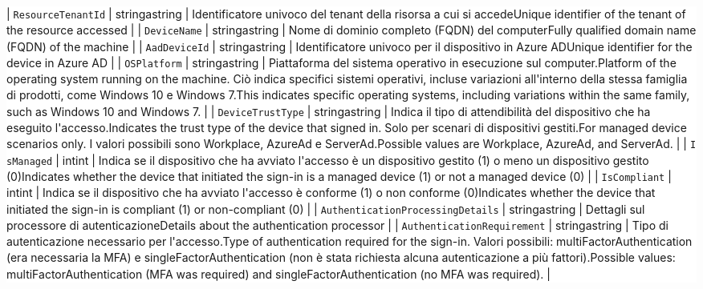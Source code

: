 | `ResourceTenantId`                | <span data-ttu-id="4a9d0-151">stringa</span><span class="sxs-lookup"><span data-stu-id="4a9d0-151">string</span></span>        | <span data-ttu-id="4a9d0-152">Identificatore univoco del tenant della risorsa a cui si accede</span><span class="sxs-lookup"><span data-stu-id="4a9d0-152">Unique identifier of the tenant of the resource accessed</span></span>                                                                                                                            |
| `DeviceName`                      | <span data-ttu-id="4a9d0-153">stringa</span><span class="sxs-lookup"><span data-stu-id="4a9d0-153">string</span></span>        | <span data-ttu-id="4a9d0-154">Nome di dominio completo (FQDN) del computer</span><span class="sxs-lookup"><span data-stu-id="4a9d0-154">Fully qualified domain name (FQDN) of the machine</span></span>                                                                                                                                   |
| `AadDeviceId`                     | <span data-ttu-id="4a9d0-155">stringa</span><span class="sxs-lookup"><span data-stu-id="4a9d0-155">string</span></span>   |      <span data-ttu-id="4a9d0-156">Identificatore univoco per il dispositivo in Azure AD</span><span class="sxs-lookup"><span data-stu-id="4a9d0-156">Unique identifier for the device in Azure AD</span></span>                                                                                                                                                                               |
| `OSPlatform`                      | <span data-ttu-id="4a9d0-157">stringa</span><span class="sxs-lookup"><span data-stu-id="4a9d0-157">string</span></span>        | <span data-ttu-id="4a9d0-158">Piattaforma del sistema operativo in esecuzione sul computer.</span><span class="sxs-lookup"><span data-stu-id="4a9d0-158">Platform of the operating system running on the machine.</span></span> <span data-ttu-id="4a9d0-159">Ciò indica specifici sistemi operativi, incluse variazioni all'interno della stessa famiglia di prodotti, come Windows 10 e Windows 7.</span><span class="sxs-lookup"><span data-stu-id="4a9d0-159">This indicates specific operating systems, including variations within the same family, such as Windows 10 and Windows 7.</span></span>  |
| `DeviceTrustType`                 | <span data-ttu-id="4a9d0-160">stringa</span><span class="sxs-lookup"><span data-stu-id="4a9d0-160">string</span></span>        | <span data-ttu-id="4a9d0-161">Indica il tipo di attendibilità del dispositivo che ha eseguito l'accesso.</span><span class="sxs-lookup"><span data-stu-id="4a9d0-161">Indicates the trust type of the device that signed in.</span></span> <span data-ttu-id="4a9d0-162">Solo per scenari di dispositivi gestiti.</span><span class="sxs-lookup"><span data-stu-id="4a9d0-162">For managed device scenarios only.</span></span> <span data-ttu-id="4a9d0-163">I valori possibili sono Workplace, AzureAd e ServerAd.</span><span class="sxs-lookup"><span data-stu-id="4a9d0-163">Possible values are Workplace, AzureAd, and ServerAd.</span></span>                                     |
| `IsManaged`                       | <span data-ttu-id="4a9d0-164">int</span><span class="sxs-lookup"><span data-stu-id="4a9d0-164">int</span></span>       | <span data-ttu-id="4a9d0-165">Indica se il dispositivo che ha avviato l'accesso è un dispositivo gestito (1) o meno un dispositivo gestito (0)</span><span class="sxs-lookup"><span data-stu-id="4a9d0-165">Indicates whether the device that initiated the sign-in is a managed device (1) or not a managed device (0)</span></span>                                                                         |
| `IsCompliant`                     | <span data-ttu-id="4a9d0-166">int</span><span class="sxs-lookup"><span data-stu-id="4a9d0-166">int</span></span>       | <span data-ttu-id="4a9d0-167">Indica se il dispositivo che ha avviato l'accesso è conforme (1) o non conforme (0)</span><span class="sxs-lookup"><span data-stu-id="4a9d0-167">Indicates whether the device that initiated the sign-in is compliant (1) or non-compliant (0)</span></span>                                                                                       |
| `AuthenticationProcessingDetails` | <span data-ttu-id="4a9d0-168">stringa</span><span class="sxs-lookup"><span data-stu-id="4a9d0-168">string</span></span>        | <span data-ttu-id="4a9d0-169">Dettagli sul processore di autenticazione</span><span class="sxs-lookup"><span data-stu-id="4a9d0-169">Details about the authentication processor</span></span>                                                                                                                                          |
| `AuthenticationRequirement`       | <span data-ttu-id="4a9d0-170">stringa</span><span class="sxs-lookup"><span data-stu-id="4a9d0-170">string</span></span>        | <span data-ttu-id="4a9d0-171">Tipo di autenticazione necessario per l'accesso.</span><span class="sxs-lookup"><span data-stu-id="4a9d0-171">Type of authentication required for the sign-in.</span></span> <span data-ttu-id="4a9d0-172">Valori possibili: multiFactorAuthentication (era necessaria la MFA) e singleFactorAuthentication (non è stata richiesta alcuna autenticazione a più fattori).</span><span class="sxs-lookup"><span data-stu-id="4a9d0-172">Possible values: multiFactorAuthentication (MFA was required) and singleFactorAuthentication (no MFA was required).</span></span>                |